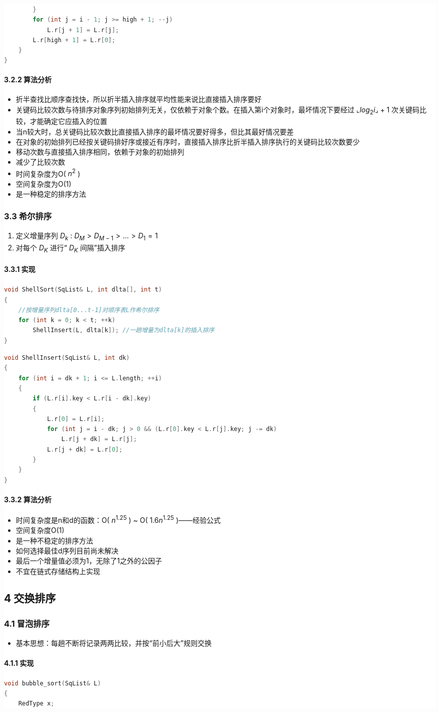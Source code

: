 ~~~cpp
		}
		for (int j = i - 1; j >= high + 1; --j)
			L.r[j + 1] = L.r[j];
		L.r[high + 1] = L.r[0];
	}
}
~~~
#### 3.2.2 算法分析
- 折半查找比顺序查找快，所以折半插入排序就平均性能来说比直接插入排序要好
- 关键码比较次数与待排序对象序列初始排列无关，仅依赖于对象个数。在插入第i个对象时，最坏情况下要经过 $\llcorner log_2i \lrcorner + 1$ 次关键码比较，才能确定它应插入的位置
- 当n较大时，总关键码比较次数比直接插入排序的最坏情况要好得多，但比其最好情况要差
- 在对象的初始排列已经按关键码排好序或接近有序时，直接插入排序比折半插入排序执行的关键码比较次数要少
- 移动次数与直接插入排序相同，依赖于对象的初始排列
- 减少了比较次数
- 时间复杂度为O( $n^2$ )
- 空间复杂度为O(1)
- 是一种稳定的排序方法
### 3.3 希尔排序
1. 定义增量序列 $D_k$ : $D_M > D_{M-1} > ... > D_1 = 1$
2. 对每个 $D_K$ 进行“ $D_K$ 间隔”插入排序
#### 3.3.1 实现
~~~cpp
void ShellSort(SqList& L, int dlta[], int t)
{
	//按增量序列dlta[0...t-1]对顺序表L作希尔排序
	for (int k = 0; k < t; ++k)
		ShellInsert(L, dlta[k]); //一趟增量为dlta[k]的插入排序
}
~~~
~~~cpp
void ShellInsert(SqList& L, int dk)
{
	for (int i = dk + 1; i <= L.length; ++i)
	{
		if (L.r[i].key < L.r[i - dk].key)
		{
			L.r[0] = L.r[i];
			for (int j = i - dk; j > 0 && (L.r[0].key < L.r[j].key; j -= dk)
				L.r[j + dk] = L.r[j];
			L.r[j + dk] = L.r[0];
		}
	}
}
~~~
#### 3.3.2 算法分析
- 时间复杂度是n和d的函数：O( $n^1.25$ ) ~ O( $1.6n^1.25$ )——经验公式
- 空间复杂度O(1)
- 是一种不稳定的排序方法
- 如何选择最佳d序列目前尚未解决
- 最后一个增量值必须为1，无除了1之外的公因子
- 不宜在链式存储结构上实现
## 4 交换排序
### 4.1 冒泡排序
- 基本思想：每趟不断将记录两两比较，并按“前小后大”规则交换
#### 4.1.1 实现
~~~cpp
void bubble_sort(SqList& L)
{
	RedType x;
~~~